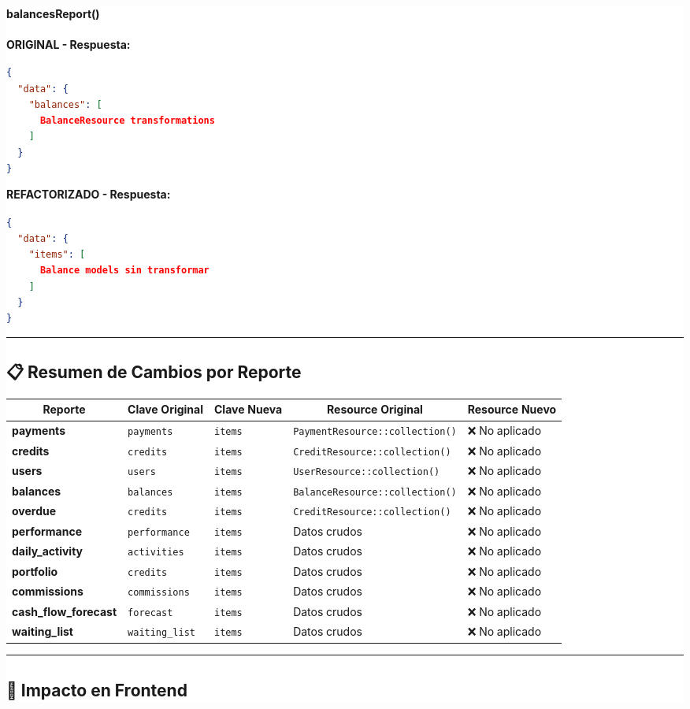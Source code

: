 
#### **balancesReport()**

**ORIGINAL - Respuesta:**
```json
{
  "data": {
    "balances": [
      BalanceResource transformations
    ]
  }
}
```

**REFACTORIZADO - Respuesta:**
```json
{
  "data": {
    "items": [
      Balance models sin transformar
    ]
  }
}
```

---

## 📋 Resumen de Cambios por Reporte

| Reporte | Clave Original | Clave Nueva | Resource Original | Resource Nuevo |
|---------|---|---|---|---|
| **payments** | `payments` | `items` | `PaymentResource::collection()` | ❌ No aplicado |
| **credits** | `credits` | `items` | `CreditResource::collection()` | ❌ No aplicado |
| **users** | `users` | `items` | `UserResource::collection()` | ❌ No aplicado |
| **balances** | `balances` | `items` | `BalanceResource::collection()` | ❌ No aplicado |
| **overdue** | `credits` | `items` | `CreditResource::collection()` | ❌ No aplicado |
| **performance** | `performance` | `items` | Datos crudos | ❌ No aplicado |
| **daily_activity** | `activities` | `items` | Datos crudos | ❌ No aplicado |
| **portfolio** | `credits` | `items` | Datos crudos | ❌ No aplicado |
| **commissions** | `commissions` | `items` | Datos crudos | ❌ No aplicado |
| **cash_flow_forecast** | `forecast` | `items` | Datos crudos | ❌ No aplicado |
| **waiting_list** | `waiting_list` | `items` | Datos crudos | ❌ No aplicado |

---

## 🎯 Impacto en Frontend
